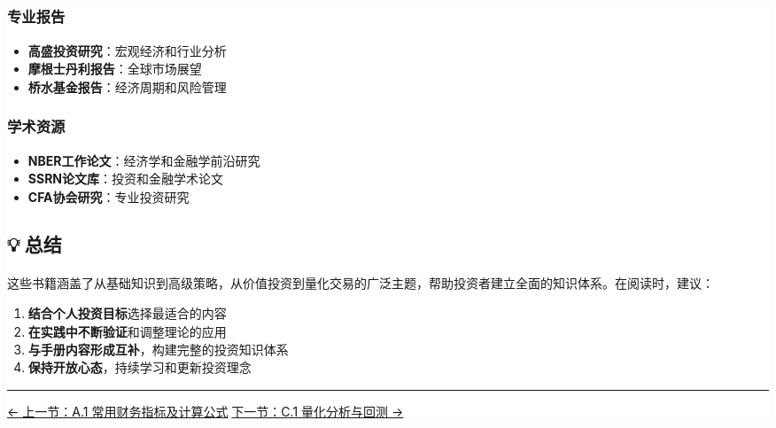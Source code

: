 ### 专业报告
- **高盛投资研究**：宏观经济和行业分析
- **摩根士丹利报告**：全球市场展望
- **桥水基金报告**：经济周期和风险管理

### 学术资源
- **NBER工作论文**：经济学和金融学前沿研究
- **SSRN论文库**：投资和金融学术论文
- **CFA协会研究**：专业投资研究

## 💡 总结

这些书籍涵盖了从基础知识到高级策略，从价值投资到量化交易的广泛主题，帮助投资者建立全面的知识体系。在阅读时，建议：

1. **结合个人投资目标**选择最适合的内容
2. **在实践中不断验证**和调整理论的应用
3. **与手册内容形成互补**，构建完整的投资知识体系
4. **保持开放心态**，持续学习和更新投资理念

---

<div class="bottom-nav">
  <a href="/011_Appendix/A.1_Financial_Indicators_and_Formulas_CN">← 上一节：A.1 常用财务指标及计算公式</a>
  <a href="/011_Appendix/C.1_Quantitative_Analysis_and_Backtesting_CN">下一节：C.1 量化分析与回测 →</a>
</div> 
<style>
  
  /* 页面导航样式 - 与底部导航一致 */
  .page-nav {
    display: flex;
    justify-content: center;
    align-items: center;
    gap: 2rem;
    padding: 1.5rem 0;
    margin: 2rem 0;
    border-top: 1px solid var(--border-color);
    border-bottom: 1px solid var(--border-color);
  }

  .page-nav a {
    display: inline-flex;
    align-items: center;
    padding: 0.8rem 1.5rem;
    background: linear-gradient(135deg, var(--primary-color) 0%, var(--primary-light) 100%);
    color: white;
    text-decoration: none;
    border-radius: 25px;
    font-size: 0.95rem;
    font-weight: 600;
    transition: all 0.3s ease;
    box-shadow: 0 4px 12px rgba(56, 142, 60, 0.3);
  }
